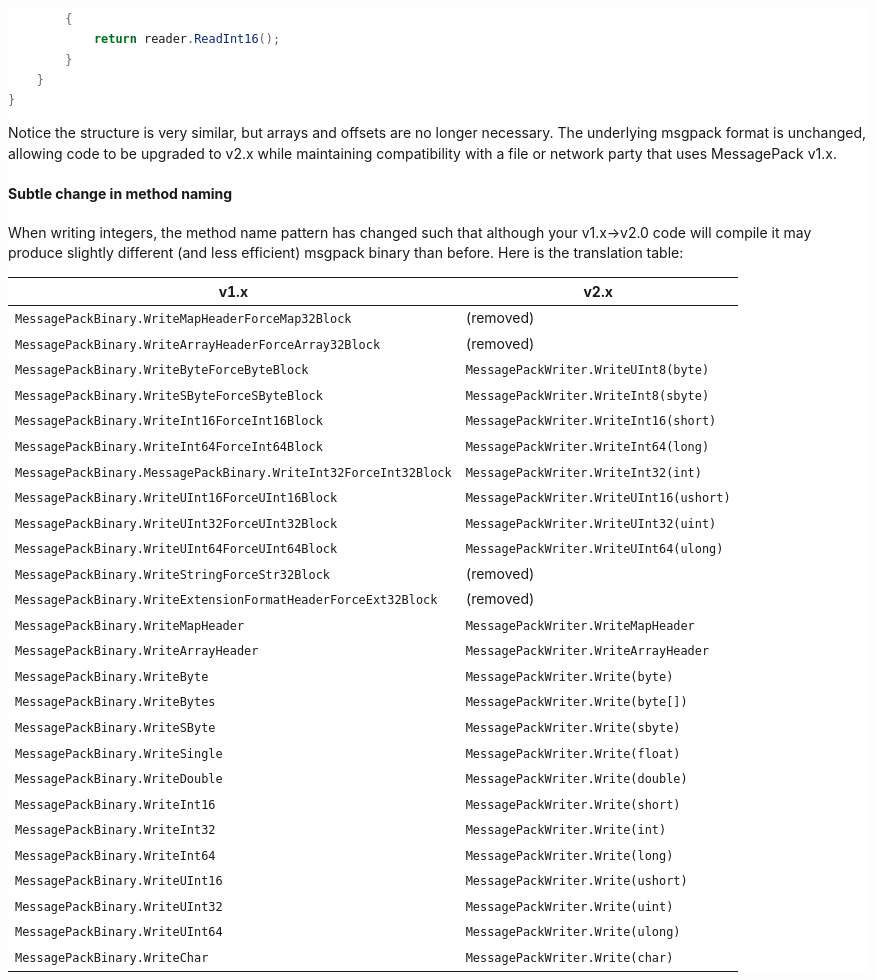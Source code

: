 ```cs
        {
            return reader.ReadInt16();
        }
    }
}
```

Notice the structure is very similar, but arrays and offsets are no longer necessary.
The underlying msgpack format is unchanged, allowing code to be upgraded to v2.x while maintaining
compatibility with a file or network party that uses MessagePack v1.x.

#### Subtle change in method naming

When writing integers, the method name pattern has changed such that although your v1.x->v2.0 code will compile
it may produce slightly different (and less efficient) msgpack binary than before. Here is the translation table:

|v1.x|v2.x|
|--|--|
|`MessagePackBinary.WriteMapHeaderForceMap32Block`|(removed)
|`MessagePackBinary.WriteArrayHeaderForceArray32Block`|(removed)
|`MessagePackBinary.WriteByteForceByteBlock`|`MessagePackWriter.WriteUInt8(byte)`
|`MessagePackBinary.WriteSByteForceSByteBlock`|`MessagePackWriter.WriteInt8(sbyte)`
|`MessagePackBinary.WriteInt16ForceInt16Block`|`MessagePackWriter.WriteInt16(short)`
|`MessagePackBinary.WriteInt64ForceInt64Block`|`MessagePackWriter.WriteInt64(long)`
|`MessagePackBinary.MessagePackBinary.WriteInt32ForceInt32Block`|`MessagePackWriter.WriteInt32(int)`
|`MessagePackBinary.WriteUInt16ForceUInt16Block`|`MessagePackWriter.WriteUInt16(ushort)`
|`MessagePackBinary.WriteUInt32ForceUInt32Block`|`MessagePackWriter.WriteUInt32(uint)`
|`MessagePackBinary.WriteUInt64ForceUInt64Block`|`MessagePackWriter.WriteUInt64(ulong)`
|`MessagePackBinary.WriteStringForceStr32Block`|(removed)
|`MessagePackBinary.WriteExtensionFormatHeaderForceExt32Block`|(removed)
|`MessagePackBinary.WriteMapHeader`|`MessagePackWriter.WriteMapHeader`
|`MessagePackBinary.WriteArrayHeader`|`MessagePackWriter.WriteArrayHeader`
|`MessagePackBinary.WriteByte`|`MessagePackWriter.Write(byte)`
|`MessagePackBinary.WriteBytes`|`MessagePackWriter.Write(byte[])`
|`MessagePackBinary.WriteSByte`|`MessagePackWriter.Write(sbyte)`
|`MessagePackBinary.WriteSingle`|`MessagePackWriter.Write(float)`
|`MessagePackBinary.WriteDouble`|`MessagePackWriter.Write(double)`
|`MessagePackBinary.WriteInt16`|`MessagePackWriter.Write(short)`
|`MessagePackBinary.WriteInt32`|`MessagePackWriter.Write(int)`
|`MessagePackBinary.WriteInt64`|`MessagePackWriter.Write(long)`
|`MessagePackBinary.WriteUInt16`|`MessagePackWriter.Write(ushort)`
|`MessagePackBinary.WriteUInt32`|`MessagePackWriter.Write(uint)`
|`MessagePackBinary.WriteUInt64`|`MessagePackWriter.Write(ulong)`
|`MessagePackBinary.WriteChar`|`MessagePackWriter.Write(char)`